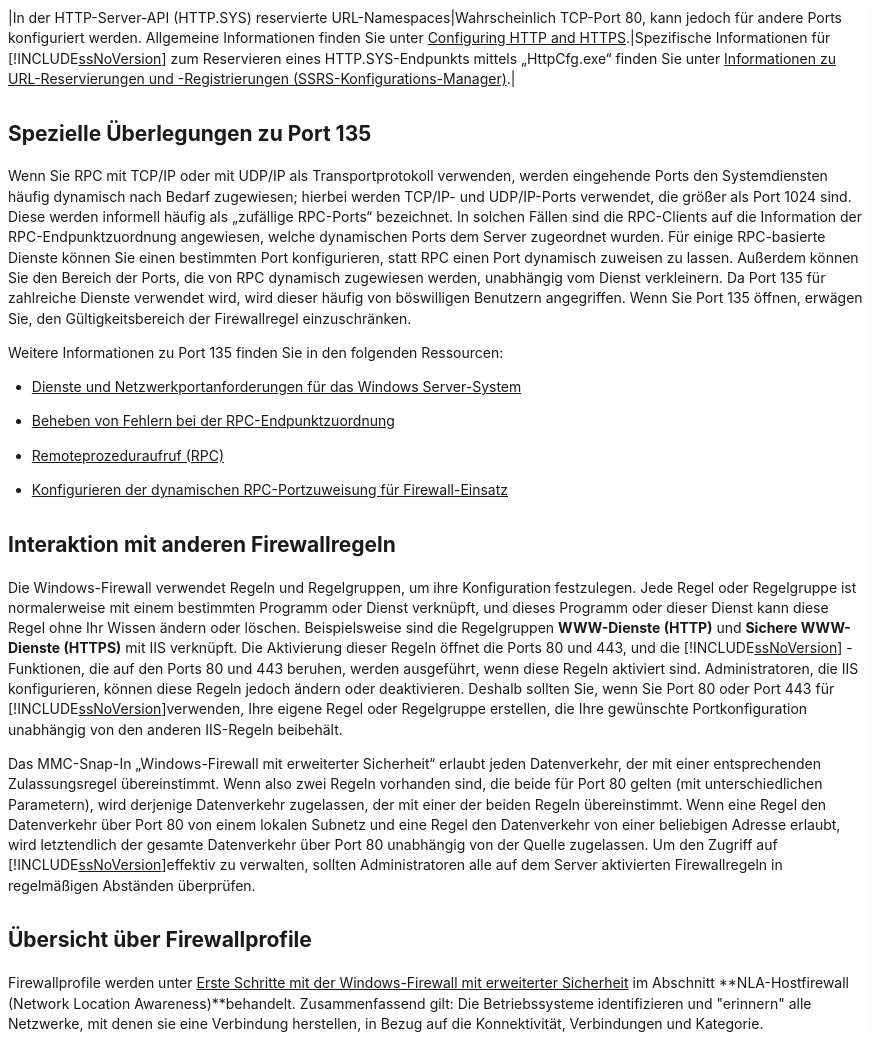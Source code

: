 |In der HTTP-Server-API (HTTP.SYS) reservierte URL-Namespaces|Wahrscheinlich TCP-Port 80, kann jedoch für andere Ports konfiguriert werden. Allgemeine Informationen finden Sie unter [Configuring HTTP and HTTPS](http://go.microsoft.com/fwlink/?LinkId=118373).|Spezifische Informationen für [!INCLUDE[ssNoVersion](../../includes/ssnoversion-md.md)] zum Reservieren eines HTTP.SYS-Endpunkts mittels „HttpCfg.exe“ finden Sie unter [Informationen zu URL-Reservierungen und -Registrierungen &#40;SSRS-Konfigurations-Manager&#41;](../../reporting-services/install-windows/about-url-reservations-and-registration-ssrs-configuration-manager.md).|  
  
##  <a name="BKMK_port_135"></a> Spezielle Überlegungen zu Port 135  
 Wenn Sie RPC mit TCP/IP oder mit UDP/IP als Transportprotokoll verwenden, werden eingehende Ports den Systemdiensten häufig dynamisch nach Bedarf zugewiesen; hierbei werden TCP/IP- und UDP/IP-Ports verwendet, die größer als Port 1024 sind. Diese werden informell häufig als „zufällige RPC-Ports“ bezeichnet. In solchen Fällen sind die RPC-Clients auf die Information der RPC-Endpunktzuordnung angewiesen, welche dynamischen Ports dem Server zugeordnet wurden. Für einige RPC-basierte Dienste können Sie einen bestimmten Port konfigurieren, statt RPC einen Port dynamisch zuweisen zu lassen. Außerdem können Sie den Bereich der Ports, die von RPC dynamisch zugewiesen werden, unabhängig vom Dienst verkleinern. Da Port 135 für zahlreiche Dienste verwendet wird, wird dieser häufig von böswilligen Benutzern angegriffen. Wenn Sie Port 135 öffnen, erwägen Sie, den Gültigkeitsbereich der Firewallregel einzuschränken.  
  
 Weitere Informationen zu Port 135 finden Sie in den folgenden Ressourcen:  
  
-   [Dienste und Netzwerkportanforderungen für das Windows Server-System](http://support.microsoft.com/kb/832017)  
  
-   [Beheben von Fehlern bei der RPC-Endpunktzuordnung](http://support.microsoft.com/kb/839880)  
  
-   [Remoteprozeduraufruf (RPC)](http://go.microsoft.com/fwlink/?LinkId=118375)  
  
-   [Konfigurieren der dynamischen RPC-Portzuweisung für Firewall-Einsatz](http://support.microsoft.com/kb/154596/)  
  
##  <a name="BKMK_other_rules"></a> Interaktion mit anderen Firewallregeln  
 Die Windows-Firewall verwendet Regeln und Regelgruppen, um ihre Konfiguration festzulegen. Jede Regel oder Regelgruppe ist normalerweise mit einem bestimmten Programm oder Dienst verknüpft, und dieses Programm oder dieser Dienst kann diese Regel ohne Ihr Wissen ändern oder löschen. Beispielsweise sind die Regelgruppen **WWW-Dienste (HTTP)** und **Sichere WWW-Dienste (HTTPS)** mit IIS verknüpft. Die Aktivierung dieser Regeln öffnet die Ports 80 und 443, und die [!INCLUDE[ssNoVersion](../../includes/ssnoversion-md.md)] -Funktionen, die auf den Ports 80 und 443 beruhen, werden ausgeführt, wenn diese Regeln aktiviert sind. Administratoren, die IIS konfigurieren, können diese Regeln jedoch ändern oder deaktivieren. Deshalb sollten Sie, wenn Sie Port 80 oder Port 443 für [!INCLUDE[ssNoVersion](../../includes/ssnoversion-md.md)]verwenden, Ihre eigene Regel oder Regelgruppe erstellen, die Ihre gewünschte Portkonfiguration unabhängig von den anderen IIS-Regeln beibehält.  
  
 Das MMC-Snap-In „Windows-Firewall mit erweiterter Sicherheit“ erlaubt jeden Datenverkehr, der mit einer entsprechenden Zulassungsregel übereinstimmt. Wenn also zwei Regeln vorhanden sind, die beide für Port 80 gelten (mit unterschiedlichen Parametern), wird derjenige Datenverkehr zugelassen, der mit einer der beiden Regeln übereinstimmt. Wenn eine Regel den Datenverkehr über Port 80 von einem lokalen Subnetz und eine Regel den Datenverkehr von einer beliebigen Adresse erlaubt, wird letztendlich der gesamte Datenverkehr über Port 80 unabhängig von der Quelle zugelassen. Um den Zugriff auf [!INCLUDE[ssNoVersion](../../includes/ssnoversion-md.md)]effektiv zu verwalten, sollten Administratoren alle auf dem Server aktivierten Firewallregeln in regelmäßigen Abständen überprüfen.  
  
##  <a name="BKMK_profiles"></a> Übersicht über Firewallprofile  
 Firewallprofile werden unter [Erste Schritte mit der Windows-Firewall mit erweiterter Sicherheit](http://go.microsoft.com/fwlink/?LinkId=116080) im Abschnitt **NLA-Hostfirewall (Network Location Awareness)**behandelt. Zusammenfassend gilt: Die Betriebssysteme identifizieren und "erinnern" alle Netzwerke, mit denen sie eine Verbindung herstellen, in Bezug auf die Konnektivität, Verbindungen und Kategorie.  
  